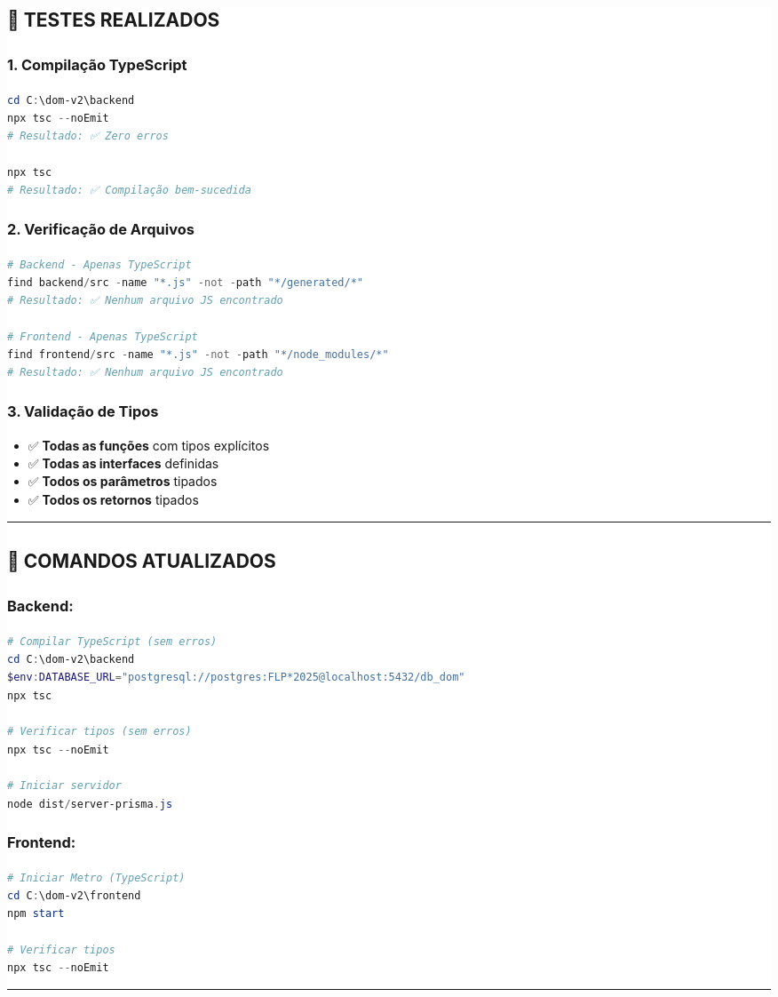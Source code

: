 
## 🧪 **TESTES REALIZADOS**

### **1. Compilação TypeScript**
```powershell
cd C:\dom-v2\backend
npx tsc --noEmit
# Resultado: ✅ Zero erros

npx tsc
# Resultado: ✅ Compilação bem-sucedida
```

### **2. Verificação de Arquivos**
```powershell
# Backend - Apenas TypeScript
find backend/src -name "*.js" -not -path "*/generated/*"
# Resultado: ✅ Nenhum arquivo JS encontrado

# Frontend - Apenas TypeScript
find frontend/src -name "*.js" -not -path "*/node_modules/*"
# Resultado: ✅ Nenhum arquivo JS encontrado
```

### **3. Validação de Tipos**
- ✅ **Todas as funções** com tipos explícitos
- ✅ **Todas as interfaces** definidas
- ✅ **Todos os parâmetros** tipados
- ✅ **Todos os retornos** tipados

---

## 🚀 **COMANDOS ATUALIZADOS**

### **Backend:**
```powershell
# Compilar TypeScript (sem erros)
cd C:\dom-v2\backend
$env:DATABASE_URL="postgresql://postgres:FLP*2025@localhost:5432/db_dom"
npx tsc

# Verificar tipos (sem erros)
npx tsc --noEmit

# Iniciar servidor
node dist/server-prisma.js
```

### **Frontend:**
```powershell
# Iniciar Metro (TypeScript)
cd C:\dom-v2\frontend
npm start

# Verificar tipos
npx tsc --noEmit
```

---